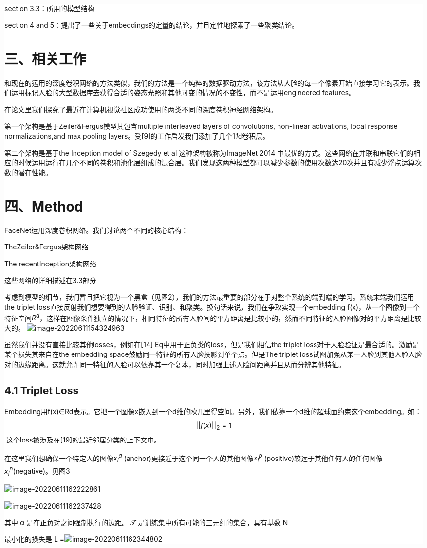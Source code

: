 section 3.3：所用的模型结构

section 4 and 5：提出了一些关于embeddings的定量的结论，并且定性地探索了一些聚类结论。

# 三、相关工作

和现在的运用的深度卷积网络的方法类似，我们的方法是一个纯粹的数据驱动方法，该方法从人脸的每一个像素开始直接学习它的表示。我们运用标记人脸的大型数据库去获得合适的姿态光照和其他可变的情况的不变性，而不是运用engineered features。

在论文里我们探究了最近在计算机视觉社区成功使用的两类不同的深度卷积神经网络架构。

第一个架构是基于Zeiler&Fergus模型其包含multiple interleaved layers of convolutions, non-linear activations, local response normalizations,and max pooling layers。受[9]的工作启发我们添加了几个1*1*d卷积层。

第二个架构是基于the Inception model of Szegedy et al 这种架构被称为ImageNet 2014 中最优的方式。这些网络在并联和串联它们的相应的时候运用运行在几个不同的卷积和池化层组成的混合层。我们发现这两种模型都可以减少参数的使用次数达20次并且有减少浮点运算次数的潜在性能。


# 四、Method

FaceNet运用深度卷积网络。我们讨论两个不同的核心结构：

TheZeiler&Fergus架构网络

The recentInception架构网络

这些网络的详细描述在3.3部分

考虑到模型的细节，我们暂且把它视为一个黑盒（见图2），我们的方法最重要的部分在于对整个系统的端到端的学习。系统末端我们运用the triplet loss直接反射我们想要得到的人脸验证、识别、和聚类。换句话来说，我们在争取实现一个embedding f(x)，从一个图像到一个特征空间$R^d$，这样在图像条件独立的情况下，相同特征的所有人脸间的平方距离是比较小的，然而不同特征的人脸图像对的平方距离是比较大的。
![image-20220611154324963](C:\Users\13449\AppData\Roaming\Typora\typora-user-images\image-20220611154324963.png)

 虽然我们并没有直接比较其他losses，例如在[14] Eq中用于正负类的loss，但是我们相信the triplet loss对于人脸验证是最合适的。激励是某个损失其来自在the embedding space鼓励同一特征的所有人脸投影到单个点。但是The triplet loss试图加强从某一人脸到其他人脸人脸对的边缘距离。这就允许同一特征的人脸可以依靠其一个复本，同时加强上述人脸间距离并且从而分辨其他特征。


## 4.1 **Triplet Loss**

  Embedding用f(x)∈Rd表示。它把一个图像x嵌入到一个d维的欧几里得空间。另外，我们依靠一个d维的超球面约束这个embedding。如：$$||f(x)||_2 = 1$$.这个loss被涉及在[19]的最近邻居分类的上下文中。

在这里我们想确保一个特定人的图像$x^a_i$ (anchor)更接近于这个同一个人的其他图像$x^p_i$ (positive)较远于其他任何人的任何图像$x^n_i$(negative)。见图3


![image-20220611162222861](C:\Users\13449\AppData\Roaming\Typora\typora-user-images\image-20220611162222861.png)

![image-20220611162237428](C:\Users\13449\AppData\Roaming\Typora\typora-user-images\image-20220611162237428.png)

其中 α 是在正负对之间强制执行的边距。 $\mathcal{T}$ 是训练集中所有可能的三元组的集合，具有基数 N


最小化的损失是 L =![image-20220611162344802](C:\Users\13449\AppData\Roaming\Typora\typora-user-images\image-20220611162344802.png)
